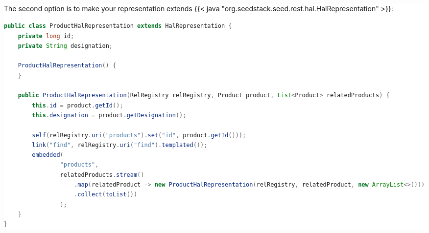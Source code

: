 The second option is to make your representation extends {{< java "org.seedstack.seed.rest.hal.HalRepresentation" >}}:

```java
public class ProductHalRepresentation extends HalRepresentation {
    private long id;
    private String designation;

    ProductHalRepresentation() {
    }

    public ProductHalRepresentation(RelRegistry relRegistry, Product product, List<Product> relatedProducts) {
        this.id = product.getId();
        this.designation = product.getDesignation();
        
        self(relRegistry.uri("products").set("id", product.getId()));
        link("find", relRegistry.uri("find").templated());
        embedded(
                "products", 
                relatedProducts.stream()
                    .map(relatedProduct -> new ProductHalRepresentation(relRegistry, relatedProduct, new ArrayList<>()))
                    .collect(toList())
                );
    }
}
```


[1]: http://tools.ietf.org/html/draft-nottingham-json-home-03
[2]: https://tools.ietf.org/html/draft-kelly-json-hal-06
[3]: https://tools.ietf.org/html/draft-kelly-json-hal-06#section-5

